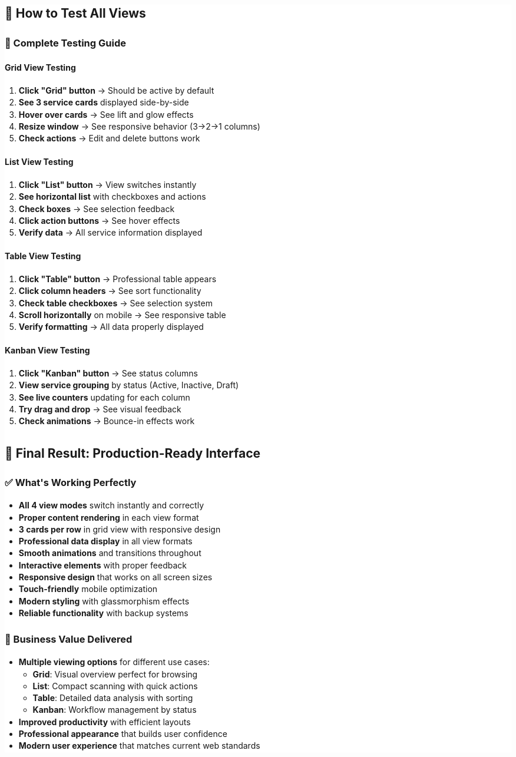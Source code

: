 ## 🎯 **How to Test All Views**

### **🔄 Complete Testing Guide**

#### **Grid View Testing**
1. **Click "Grid" button** → Should be active by default
2. **See 3 service cards** displayed side-by-side
3. **Hover over cards** → See lift and glow effects
4. **Resize window** → See responsive behavior (3→2→1 columns)
5. **Check actions** → Edit and delete buttons work

#### **List View Testing**
1. **Click "List" button** → View switches instantly
2. **See horizontal list** with checkboxes and actions
3. **Check boxes** → See selection feedback
4. **Click action buttons** → See hover effects
5. **Verify data** → All service information displayed

#### **Table View Testing**
1. **Click "Table" button** → Professional table appears
2. **Click column headers** → See sort functionality
3. **Check table checkboxes** → See selection system
4. **Scroll horizontally** on mobile → See responsive table
5. **Verify formatting** → All data properly displayed

#### **Kanban View Testing**
1. **Click "Kanban" button** → See status columns
2. **View service grouping** by status (Active, Inactive, Draft)
3. **See live counters** updating for each column
4. **Try drag and drop** → See visual feedback
5. **Check animations** → Bounce-in effects work

## 🎉 **Final Result: Production-Ready Interface**

### **✅ What's Working Perfectly**
- **All 4 view modes** switch instantly and correctly
- **Proper content rendering** in each view format
- **3 cards per row** in grid view with responsive design
- **Professional data display** in all view formats
- **Smooth animations** and transitions throughout
- **Interactive elements** with proper feedback
- **Responsive design** that works on all screen sizes
- **Touch-friendly** mobile optimization
- **Modern styling** with glassmorphism effects
- **Reliable functionality** with backup systems

### **🚀 Business Value Delivered**
- **Multiple viewing options** for different use cases:
  - **Grid**: Visual overview perfect for browsing
  - **List**: Compact scanning with quick actions
  - **Table**: Detailed data analysis with sorting
  - **Kanban**: Workflow management by status
- **Improved productivity** with efficient layouts
- **Professional appearance** that builds user confidence
- **Modern user experience** that matches current web standards
